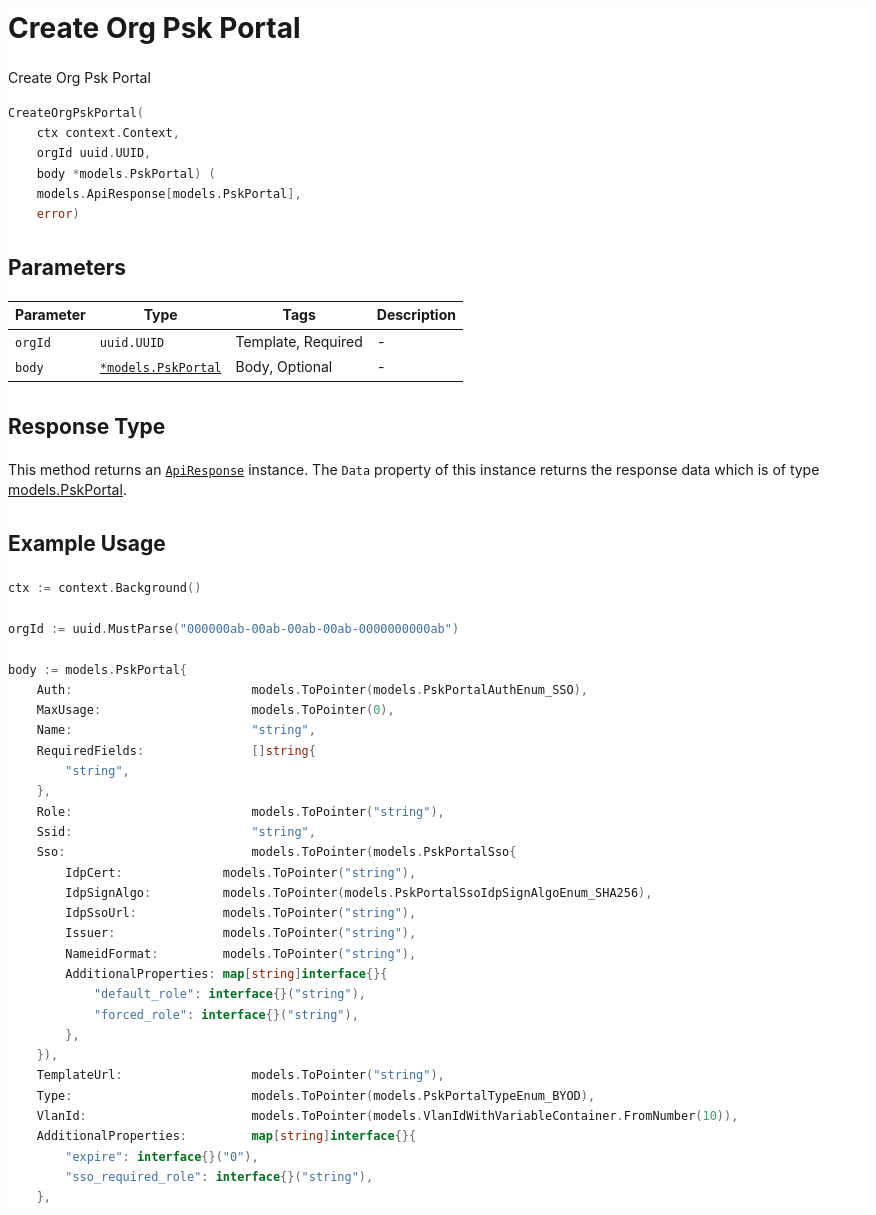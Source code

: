 
# Create Org Psk Portal

Create Org Psk Portal

```go
CreateOrgPskPortal(
    ctx context.Context,
    orgId uuid.UUID,
    body *models.PskPortal) (
    models.ApiResponse[models.PskPortal],
    error)
```

## Parameters

| Parameter | Type | Tags | Description |
|  --- | --- | --- | --- |
| `orgId` | `uuid.UUID` | Template, Required | - |
| `body` | [`*models.PskPortal`](../../doc/models/psk-portal.md) | Body, Optional | - |

## Response Type

This method returns an [`ApiResponse`](../../doc/api-response.md) instance. The `Data` property of this instance returns the response data which is of type [models.PskPortal](../../doc/models/psk-portal.md).

## Example Usage

```go
ctx := context.Background()

orgId := uuid.MustParse("000000ab-00ab-00ab-00ab-0000000000ab")

body := models.PskPortal{
    Auth:                         models.ToPointer(models.PskPortalAuthEnum_SSO),
    MaxUsage:                     models.ToPointer(0),
    Name:                         "string",
    RequiredFields:               []string{
        "string",
    },
    Role:                         models.ToPointer("string"),
    Ssid:                         "string",
    Sso:                          models.ToPointer(models.PskPortalSso{
        IdpCert:              models.ToPointer("string"),
        IdpSignAlgo:          models.ToPointer(models.PskPortalSsoIdpSignAlgoEnum_SHA256),
        IdpSsoUrl:            models.ToPointer("string"),
        Issuer:               models.ToPointer("string"),
        NameidFormat:         models.ToPointer("string"),
        AdditionalProperties: map[string]interface{}{
            "default_role": interface{}("string"),
            "forced_role": interface{}("string"),
        },
    }),
    TemplateUrl:                  models.ToPointer("string"),
    Type:                         models.ToPointer(models.PskPortalTypeEnum_BYOD),
    VlanId:                       models.ToPointer(models.VlanIdWithVariableContainer.FromNumber(10)),
    AdditionalProperties:         map[string]interface{}{
        "expire": interface{}("0"),
        "sso_required_role": interface{}("string"),
    },
```